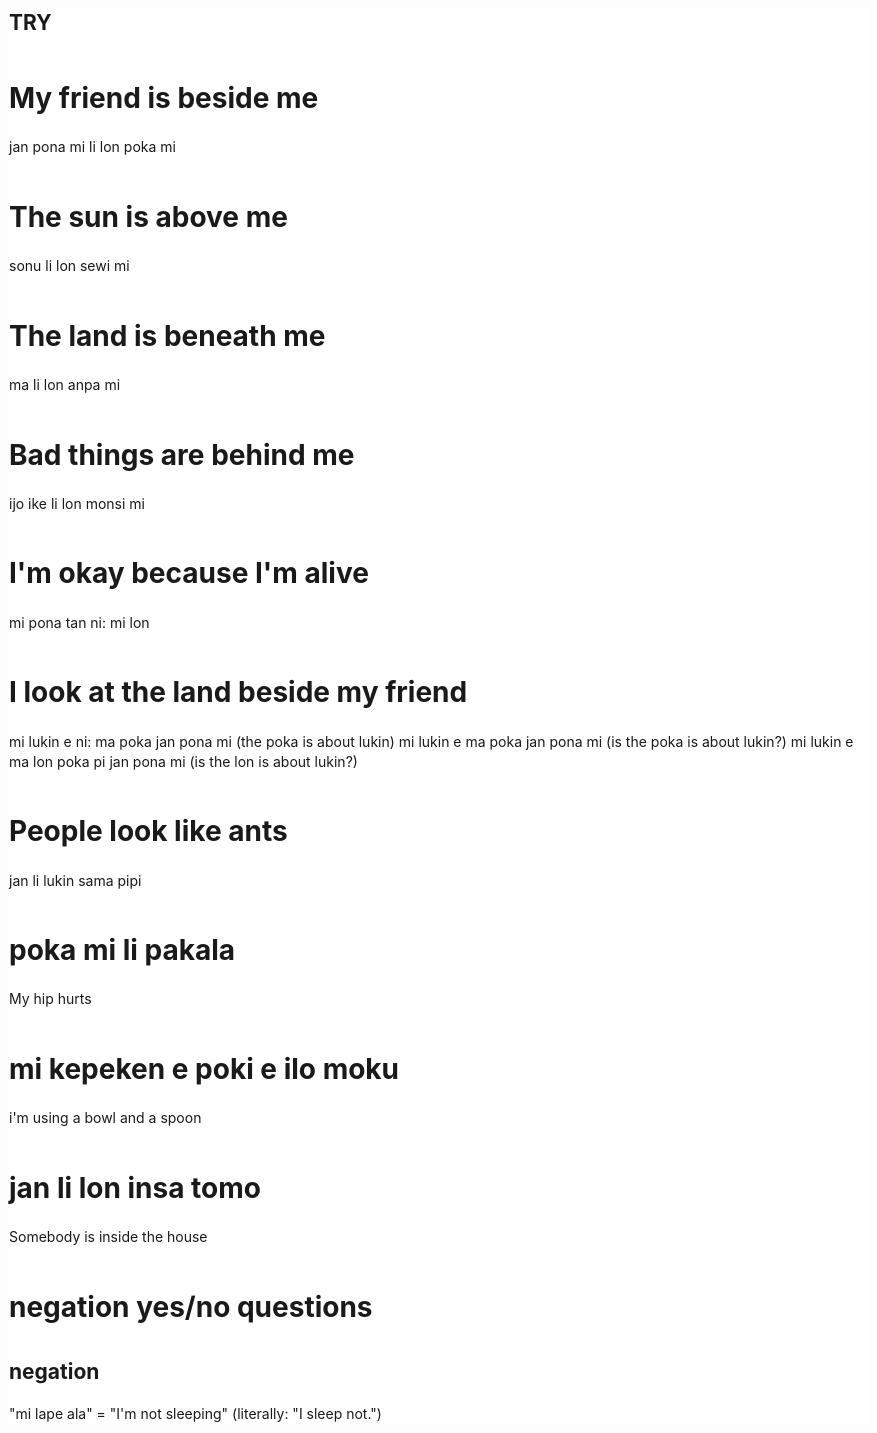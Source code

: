 ## TRY

My friend is beside me
=
jan pona mi li lon poka mi

The sun is above me
=
sonu li lon sewi mi

The land is beneath me
=
ma li lon anpa mi

Bad things are behind me
=
ijo ike li lon monsi mi

I'm okay because I'm alive
=
mi pona tan ni: mi lon

I look at the land beside my friend
=
mi lukin e ni: ma poka jan pona mi
(the poka is about lukin)
mi lukin e ma poka jan pona mi
(is the poka is about lukin?)
mi lukin e ma lon poka pi jan pona mi
(is the lon is about lukin?)

People look like ants
=
jan li lukin sama pipi

poka mi li pakala
=
My hip hurts

mi kepeken e poki e ilo moku
=
i'm using a bowl and a spoon

jan li lon insa tomo
=
Somebody is inside the house

# negation yes/no questions

## negation

"mi lape ala"
= "I'm not sleeping"
(literally: "I sleep not.")
